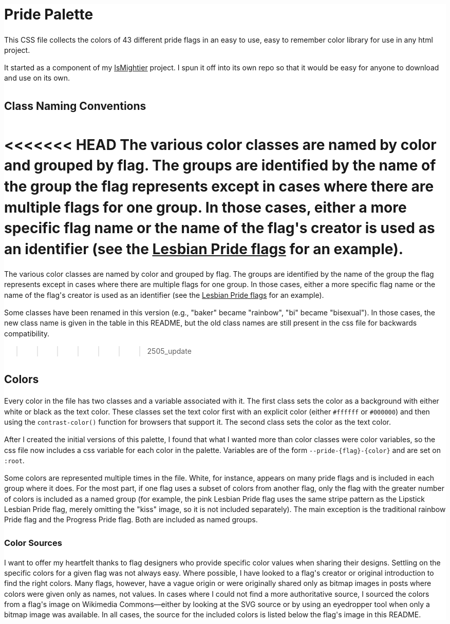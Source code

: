 # Pride Palette

This CSS file collects the colors of 43 different pride flags in an easy to use, easy to remember color library for use in any html project.

It started as a component of my [IsMightier](https://wwww.IsMightier.org) project. I spun it off into its own repo so that it would be easy for anyone to download and use on its own.

## Class Naming Conventions

<<<<<<< HEAD
The various color classes are named by color and grouped by flag. The groups are identified by the name of the group the flag represents except in cases where there are multiple flags for one group. In those cases, either a more specific flag name or the name of the flag's creator is used as an identifier (see the [Lesbian Pride flags](#labrys-lesbian) for an example).
=======
The various color classes are named by color and grouped by flag. The groups are identified by the name of the group the flag represents except in cases where there are multiple flags for one group. In those cases, either a more specific flag name or the name of the flag's creator is used as an identifier (see the [Lesbian Pride flags](#orange-pink-lesbian) for an example).

Some classes have been renamed in this version (e.g., "baker" became "rainbow", "bi" became "bisexual"). In those cases, the new class name is given in the table in this README, but the old class names are still present in the css file for backwards compatibility.
>>>>>>> 2505_update

## Colors

Every color in the file has two classes and a variable associated with it. The first class sets the color as a background with either white or black as the text color. These classes set the text color first with an explicit color (either `#ffffff` or `#000000`) and then using the `contrast-color()` function for browsers that support it. The second class sets the color as the text color.

After I created the initial versions of this palette, I found that what I wanted more than color classes were color variables, so the css file now includes a css variable for each color in the palette. Variables are of the form `--pride-{flag}-{color}` and are set on `:root`.

Some colors are represented multiple times in the file. White, for instance, appears on many pride flags and is included in each group where it does. For the most part, if one flag uses a subset of colors from another flag, only the flag with the greater number of colors is included as a named group (for example, the pink Lesbian Pride flag uses the same stripe pattern as the Lipstick Lesbian Pride flag, merely omitting the "kiss" image, so it is not included separately). The main exception is the traditional rainbow Pride flag and the Progress Pride flag. Both are included as named groups.

### Color Sources

I want to offer my heartfelt thanks to flag designers who provide specific color values when sharing their designs. Settling on the specific colors for a given flag was not always easy. Where possible, I have looked to a flag's creator or original introduction to find the right colors. Many flags, however, have a vague origin or were originally shared only as bitmap images in posts where colors were given only as names, not values. In cases where I could not find a more authoritative source, I sourced the colors from a flag's image on Wikimedia Commons—either by looking at the SVG source or by using an eyedropper tool when only a bitmap image was available. In all cases, the source for the included colors is listed below the flag's image in this README.
